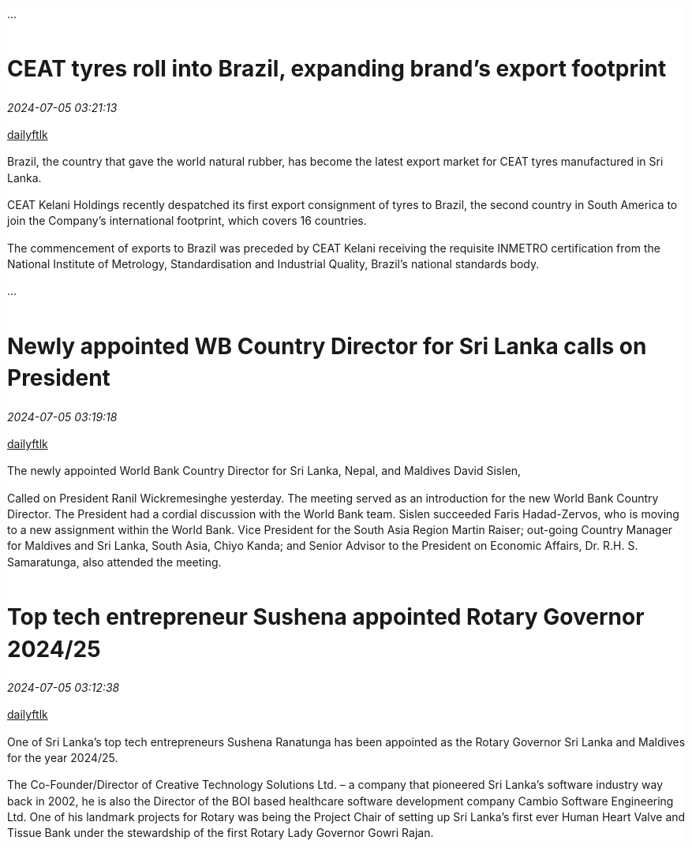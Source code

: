 ...



# CEAT tyres roll into Brazil, expanding brand’s export footprint

*2024-07-05 03:21:13*

[dailyftlk](https://www.ft.lk/business/CEAT-tyres-roll-into-Brazil-expanding-brand-s-export-footprint/34-763879)

Brazil, the country that gave the world natural rubber, has become the latest export market for CEAT tyres manufactured in Sri Lanka.

CEAT Kelani Holdings recently despatched its first export consignment of tyres to Brazil, the second country in South America to join the Company’s international footprint, which covers 16 countries.

The commencement of exports to Brazil was preceded by CEAT Kelani receiving the requisite INMETRO certification from the National Institute of Metrology, Standardisation and Industrial Quality, Brazil’s national standards body.

...



# Newly appointed WB Country Director for Sri Lanka calls on President

*2024-07-05 03:19:18*

[dailyftlk](https://www.ft.lk/business/Newly-appointed-WB-Country-Director-for-Sri-Lanka-calls-on-President/34-763878)

The newly appointed World Bank Country Director for Sri Lanka, Nepal, and Maldives David Sislen,

Called on President Ranil Wickremesinghe yesterday. The meeting served as an introduction for the new World Bank Country Director. The President had a cordial discussion with the World Bank team. Sislen succeeded Faris Hadad-Zervos, who is moving to a new assignment within the World Bank. Vice President for the South Asia Region Martin Raiser; out-going Country Manager for Maldives and Sri Lanka, South Asia, Chiyo Kanda; and Senior Advisor to the President on Economic Affairs, Dr. R.H. S. Samaratunga, also attended the meeting.



# Top tech entrepreneur Sushena appointed Rotary Governor 2024/25

*2024-07-05 03:12:38*

[dailyftlk](https://www.ft.lk/business/Top-tech-entrepreneur-Sushena-appointed-Rotary-Governor-2024-25/34-763876)

One of Sri Lanka’s top tech entrepreneurs Sushena Ranatunga has been appointed as the Rotary Governor Sri Lanka and Maldives for the year 2024/25.

The Co-Founder/Director of Creative Technology Solutions Ltd. – a company that pioneered Sri Lanka’s software industry way back in 2002, he is also the Director of the BOI based healthcare software development company Cambio Software Engineering Ltd. One of his landmark projects for Rotary was being the Project Chair of setting up Sri Lanka’s first ever Human Heart Valve and Tissue Bank under the stewardship of the first Rotary Lady Governor Gowri Rajan.
